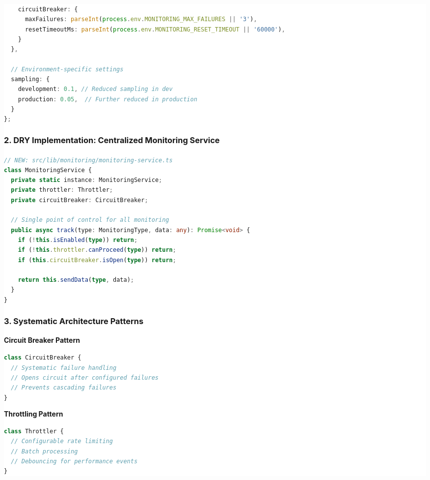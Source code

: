 ```typescript
    circuitBreaker: {
      maxFailures: parseInt(process.env.MONITORING_MAX_FAILURES || '3'),
      resetTimeoutMs: parseInt(process.env.MONITORING_RESET_TIMEOUT || '60000'),
    }
  },
  
  // Environment-specific settings
  sampling: {
    development: 0.1, // Reduced sampling in dev
    production: 0.05,  // Further reduced in production
  }
};
```

### 2. DRY Implementation: Centralized Monitoring Service

```typescript
// NEW: src/lib/monitoring/monitoring-service.ts
class MonitoringService {
  private static instance: MonitoringService;
  private throttler: Throttler;
  private circuitBreaker: CircuitBreaker;
  
  // Single point of control for all monitoring
  public async track(type: MonitoringType, data: any): Promise<void> {
    if (!this.isEnabled(type)) return;
    if (!this.throttler.canProceed(type)) return;
    if (this.circuitBreaker.isOpen(type)) return;
    
    return this.sendData(type, data);
  }
}
```

### 3. Systematic Architecture Patterns

**Circuit Breaker Pattern**
```typescript
class CircuitBreaker {
  // Systematic failure handling
  // Opens circuit after configured failures
  // Prevents cascading failures
}
```

**Throttling Pattern**  
```typescript
class Throttler {
  // Configurable rate limiting
  // Batch processing
  // Debouncing for performance events
}
```
